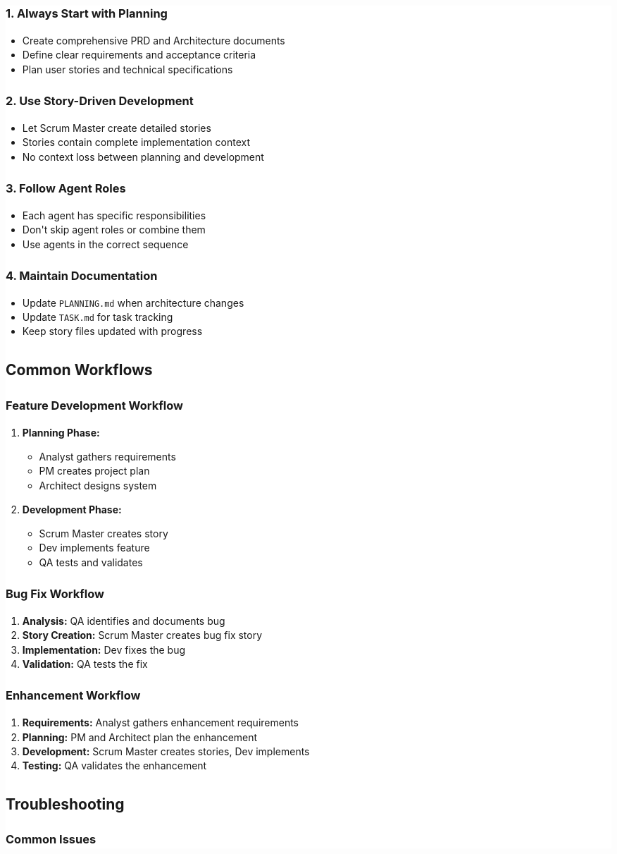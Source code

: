 ### 1. Always Start with Planning
- Create comprehensive PRD and Architecture documents
- Define clear requirements and acceptance criteria
- Plan user stories and technical specifications

### 2. Use Story-Driven Development
- Let Scrum Master create detailed stories
- Stories contain complete implementation context
- No context loss between planning and development

### 3. Follow Agent Roles
- Each agent has specific responsibilities
- Don't skip agent roles or combine them
- Use agents in the correct sequence

### 4. Maintain Documentation
- Update `PLANNING.md` when architecture changes
- Update `TASK.md` for task tracking
- Keep story files updated with progress

## Common Workflows

### Feature Development Workflow
1. **Planning Phase:**
   - Analyst gathers requirements
   - PM creates project plan
   - Architect designs system

2. **Development Phase:**
   - Scrum Master creates story
   - Dev implements feature
   - QA tests and validates

### Bug Fix Workflow
1. **Analysis:** QA identifies and documents bug
2. **Story Creation:** Scrum Master creates bug fix story
3. **Implementation:** Dev fixes the bug
4. **Validation:** QA tests the fix

### Enhancement Workflow
1. **Requirements:** Analyst gathers enhancement requirements
2. **Planning:** PM and Architect plan the enhancement
3. **Development:** Scrum Master creates stories, Dev implements
4. **Testing:** QA validates the enhancement

## Troubleshooting

### Common Issues

